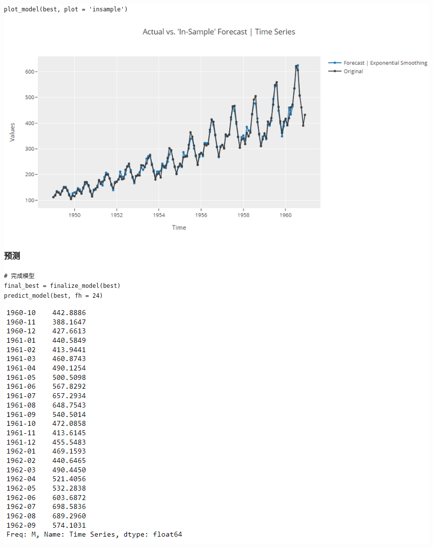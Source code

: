 ```
plot_model(best, plot = 'insample')
```

![plot\_model(best, plot = 'insample') 的输出](<../.gitbook/assets/image (170).png>)

### 预测

```
# 完成模型
final_best = finalize_model(best)
predict_model(best, fh = 24)
```

![predict\_model(best, fh = 24) 的输出](<../.gitbook/assets/image (207).png>)
